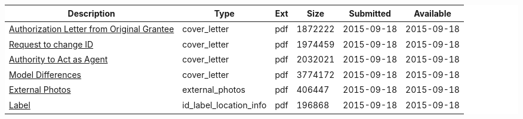 | Description | Type | Ext | Size | Submitted | Available |
| ----------- | ---- | --- | ---- | --------- | --------- |
| [Authorization Letter from Original Grantee](2AFG2-OIPC/8db61ff18127b6c43cfdb1eb3f737747/2753858.pdf) | cover_letter | pdf | 1872222 | 2015-09-18 | 2015-09-18 |
| [Request to change ID](2AFG2-OIPC/8db61ff18127b6c43cfdb1eb3f737747/2753859.pdf) | cover_letter | pdf | 1974459 | 2015-09-18 | 2015-09-18 |
| [Authority to Act as Agent](2AFG2-OIPC/8db61ff18127b6c43cfdb1eb3f737747/2753860.pdf) | cover_letter | pdf | 2032021 | 2015-09-18 | 2015-09-18 |
| [Model Differences](2AFG2-OIPC/8db61ff18127b6c43cfdb1eb3f737747/2753861.pdf) | cover_letter | pdf | 3774172 | 2015-09-18 | 2015-09-18 |
| [External Photos](2AFG2-OIPC/8db61ff18127b6c43cfdb1eb3f737747/2744580.pdf) | external_photos | pdf | 406447 | 2015-09-18 | 2015-09-18 |
| [Label](2AFG2-OIPC/8db61ff18127b6c43cfdb1eb3f737747/2753863.pdf) | id_label_location_info | pdf | 196868 | 2015-09-18 | 2015-09-18 |
